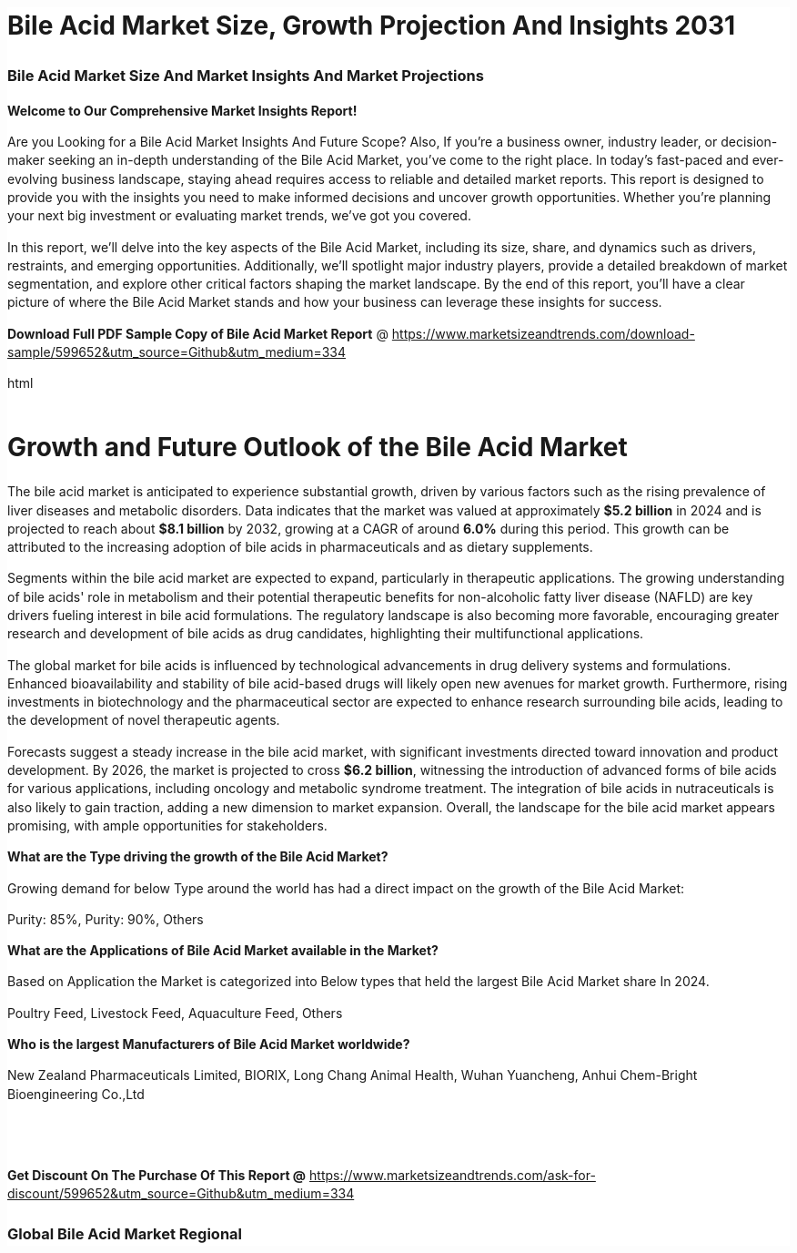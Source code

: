 <h1> Bile Acid Market Size, Growth Projection And Insights 2031</h1><div class="" data-test-id=""><h3><span class="">Bile Acid Market Size And Market Insights And Market Projections</span></h3></div><div class="" data-test-id=""><p><strong>Welcome to Our Comprehensive Market Insights Report!</strong></p><p>Are you Looking for a Bile Acid Market Insights And Future Scope? Also, If you&rsquo;re a business owner, industry leader, or decision-maker seeking an in-depth understanding of the Bile Acid Market, you&rsquo;ve come to the right place. In today&rsquo;s fast-paced and ever-evolving business landscape, staying ahead requires access to reliable and detailed market reports. This report is designed to provide you with the insights you need to make informed decisions and uncover growth opportunities. Whether you&rsquo;re planning your next big investment or evaluating market trends, we&rsquo;ve got you covered.</p><p>In this report, we&rsquo;ll delve into the key aspects of the Bile Acid Market, including its size, share, and dynamics such as drivers, restraints, and emerging opportunities. Additionally, we&rsquo;ll spotlight major industry players, provide a detailed breakdown of market segmentation, and explore other critical factors shaping the market landscape. By the end of this report, you&rsquo;ll have a clear picture of where the Bile Acid Market stands and how your business can leverage these insights for success.</p><p><strong>Download Full PDF Sample Copy of Bile Acid Market Report</strong> @ <a href="https://www.marketsizeandtrends.com/download-sample/599652&utm_source=Github&utm_medium=334" target="_blank">https://www.marketsizeandtrends.com/download-sample/599652&utm_source=Github&utm_medium=334</a></p></div><div class="" data-test-id=""><p><span class="">html<!DOCTYPE html><html lang="en"><head> <meta charset="UTF-8"> <meta name="viewport" content="width=device-width, initial-scale=1.0"> <title>Bile Acid Market Overview</title></head><body> <h1>Growth and Future Outlook of the Bile Acid Market</h1> <p>The bile acid market is anticipated to experience substantial growth, driven by various factors such as the rising prevalence of liver diseases and metabolic disorders. Data indicates that the market was valued at approximately <strong>$5.2 billion</strong> in 2024 and is projected to reach about <strong>$8.1 billion</strong> by 2032, growing at a CAGR of around <strong>6.0%</strong> during this period. This growth can be attributed to the increasing adoption of bile acids in pharmaceuticals and as dietary supplements.</p> <p>Segments within the bile acid market are expected to expand, particularly in therapeutic applications. The growing understanding of bile acids' role in metabolism and their potential therapeutic benefits for non-alcoholic fatty liver disease (NAFLD) are key drivers fueling interest in bile acid formulations. The regulatory landscape is also becoming more favorable, encouraging greater research and development of bile acids as drug candidates, highlighting their multifunctional applications.</p> <p style="font-weight:bold;"></p> <p>The global market for bile acids is influenced by technological advancements in drug delivery systems and formulations. Enhanced bioavailability and stability of bile acid-based drugs will likely open new avenues for market growth. Furthermore, rising investments in biotechnology and the pharmaceutical sector are expected to enhance research surrounding bile acids, leading to the development of novel therapeutic agents.</p> <p>Forecasts suggest a steady increase in the bile acid market, with significant investments directed toward innovation and product development. By 2026, the market is projected to cross <strong>$6.2 billion</strong>, witnessing the introduction of advanced forms of bile acids for various applications, including oncology and metabolic syndrome treatment. The integration of bile acids in nutraceuticals is also likely to gain traction, adding a new dimension to market expansion. Overall, the landscape for the bile acid market appears promising, with ample opportunities for stakeholders.</p></body></html></span></p><p><strong><span class="">What are the&nbsp;Type driving the growth of the Bile Acid Market?</span></strong></p></div><div class="" data-test-id=""><p><span class="">Growing demand for below Type around the world has had a direct impact on the growth of the Bile Acid Market:</span></p></div><div class="" data-test-id=""><p>Purity: 85%, Purity: 90%, Others</p><p><span class=""><strong>What are the&nbsp;Applications&nbsp;of Bile Acid Market available in the Market?</strong></span></p></div><div class="" data-test-id=""><p><span class="">Based on Application the Market is categorized into Below types that held the largest Bile Acid Market share In 2024.</span></p></div><div class="" data-test-id=""><p><span class="">Poultry Feed, Livestock Feed, Aquaculture Feed, Others</span></p><p><span class=""><strong>Who is the largest Manufacturers of Bile Acid Market worldwide?</strong></span></p></div><div class="" data-test-id=""><p><span class="">New Zealand Pharmaceuticals Limited, BIORIX, Long Chang Animal Health, Wuhan Yuancheng, Anhui Chem-Bright Bioengineering Co.,Ltd</span></p></div><div class="" data-test-id="">&nbsp;</div><div class="" data-test-id="">&nbsp;</div><div class="" data-test-id=""><p><span class=""><strong>Get Discount On The Purchase Of This Report @</strong> <a href="https://www.marketsizeandtrends.com/ask-for-discount/599652&utm_source=Github&utm_medium=334" target="_blank">https://www.marketsizeandtrends.com/ask-for-discount/599652&utm_source=Github&utm_medium=334</a></span></p></div><div class="" data-test-id=""><div class="article-main__content" data-test-id="publishing-text-block"><h3><span class="">Global Bile Acid Market Regional
